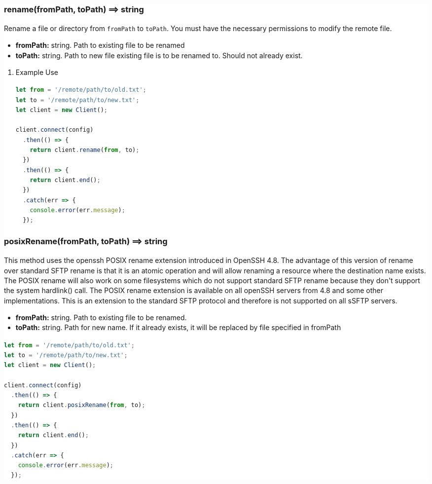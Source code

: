 ### rename(fromPath, toPath) ==> string<a id="sec-5-2-14"></a>

Rename a file or directory from `fromPath` to `toPath`. You must have the necessary permissions to modify the remote file.

-   **fromPath:** string. Path to existing file to be renamed
-   **toPath:** string. Path to new file existing file is to be renamed to. Should not already exist.

1.  Example Use

    ```javascript
    let from = '/remote/path/to/old.txt';
    let to = '/remote/path/to/new.txt';
    let client = new Client();

    client.connect(config)
      .then(() => {
        return client.rename(from, to);
      })
      .then(() => {
        return client.end();
      })
      .catch(err => {
        console.error(err.message);
      });
    ```

### posixRename(fromPath, toPath) ==> string<a id="sec-5-2-15"></a>

This method uses the openssh POSIX rename extension introduced in OpenSSH 4.8. The advantage of this version of rename over standard SFTP rename is that it is an atomic operation and will allow renaming a resource where the destination name exists. The POSIX rename will also work on some filesystems which do not support standard SFTP rename because they don't support the system hardlink() call. The POSIX rename extension is available on all openSSH servers from 4.8 and some other implementations. This is an extension to the standard SFTP protocol and therefore is not supported on all sSFTP servers.

-   **fromPath:** string. Path to existing file to be renamed.
-   **toPath:** string. Path for new name. If it already exists, it will be replaced by file specified in fromPath

```javascript
let from = '/remote/path/to/old.txt';
let to = '/remote/path/to/new.txt';
let client = new Client();

client.connect(config)
  .then(() => {
    return client.posixRename(from, to);
  })
  .then(() => {
    return client.end();
  })
  .catch(err => {
    console.error(err.message);
  });
```
